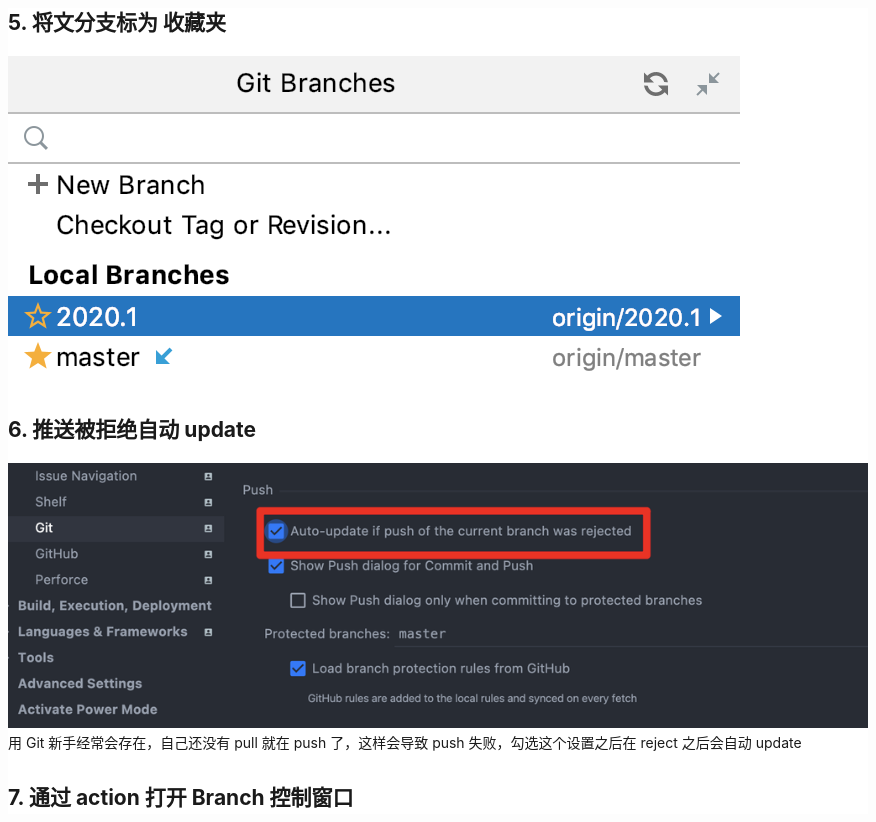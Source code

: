 
## 5. 将文分支标为 收藏夹
![image.png](./images/git-idea/f915cb3d21e82c960a95c0c9df78cd69.png)

## 6. 推送被拒绝自动 update
![image.png](./images/git-idea/8382e57dbb62cc62aac6e437fcc7aaac.png)<br />用 Git 新手经常会存在，自己还没有 pull 就在 push 了，这样会导致 push 失败，勾选这个设置之后在 reject 之后会自动 update

## 7. 通过 action 打开 Branch 控制窗口